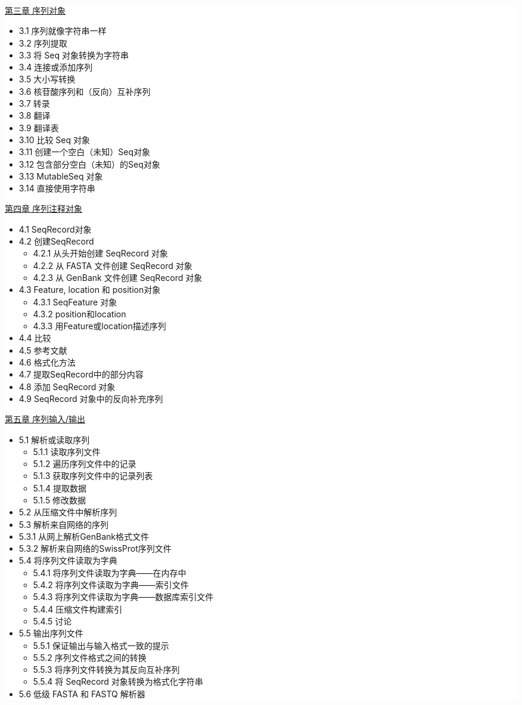[第三章 序列对象](chapter/ch03.md)

- 3.1 序列就像字符串一样
- 3.2 序列提取
- 3.3 将 Seq 对象转换为字符串
- 3.4 连接或添加序列
- 3.5 大小写转换
- 3.6 核苷酸序列和（反向）互补序列
- 3.7 转录
- 3.8 翻译
- 3.9 翻译表
- 3.10 比较 Seq 对象
- 3.11 创建一个空白（未知）Seq对象
- 3.12 包含部分空白（未知）的Seq对象
- 3.13 MutableSeq 对象
- 3.14 直接使用字符串

[第四章 序列注释对象](chapter/ch04.md)

- 4.1 SeqRecord对象
- 4.2 创建SeqRecord
  - 4.2.1 从头开始创建 SeqRecord 对象
  - 4.2.2 从 FASTA 文件创建 SeqRecord 对象
  - 4.2.3 从  GenBank 文件创建 SeqRecord 对象
- 4.3 Feature, location 和 position对象
  - 4.3.1 SeqFeature 对象
  - 4.3.2 position和location
  - 4.3.3 用Feature或location描述序列
- 4.4 比较
- 4.5 参考文献
- 4.6 格式化方法
- 4.7 提取SeqRecord中的部分内容
- 4.8 添加 SeqRecord 对象
- 4.9  SeqRecord 对象中的反向补充序列

[第五章 序列输入/输出](chapter/ch05.md)

- 5.1 解析或读取序列
  - 5.1.1 读取序列文件
  - 5.1.2 遍历序列文件中的记录
  - 5.1.3 获取序列文件中的记录列表
  - 5.1.4 提取数据
  - 5.1.5 修改数据
- 5.2 从压缩文件中解析序列
- 5.3 解析来自网络的序列
- 5.3.1 从网上解析GenBank格式文件
- 5.3.2 解析来自网络的SwissProt序列文件
- 5.4 将序列文件读取为字典
  - 5.4.1 将序列文件读取为字典——在内存中
  - 5.4.2 将序列文件读取为字典——索引文件
  - 5.4.3 将序列文件读取为字典——数据库索引文件
  - 5.4.4 压缩文件构建索引
  - 5.4.5 讨论
- 5.5 输出序列文件
  - 5.5.1 保证输出与输入格式一致的提示
  - 5.5.2 序列文件格式之间的转换
  - 5.5.3 将序列文件转换为其反向互补序列
  - 5.5.4 将 SeqRecord 对象转换为格式化字符串
- 5.6 低级 FASTA 和 FASTQ 解析器

